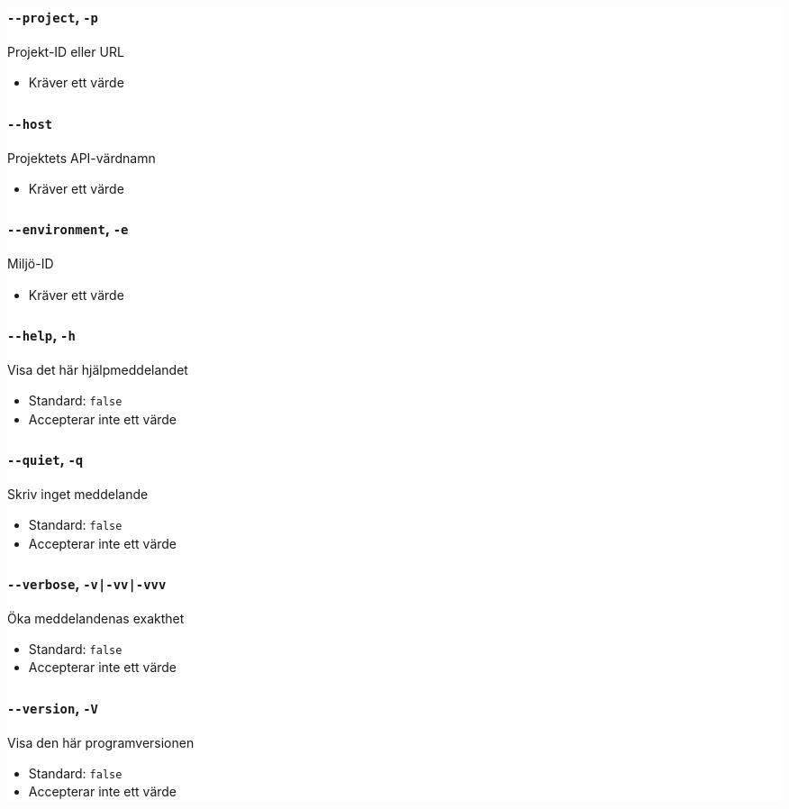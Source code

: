 

### `--project`, `-p`



Projekt-ID eller URL
- Kräver ett värde


### `--host`

Projektets API-värdnamn
- Kräver ett värde



### `--environment`, `-e`



Miljö-ID
- Kräver ett värde



### `--help`, `-h`



Visa det här hjälpmeddelandet
- Standard: `false`
- Accepterar inte ett värde



### `--quiet`, `-q`



Skriv inget meddelande
- Standard: `false`
- Accepterar inte ett värde



### `--verbose`, `-v|-vv|-vvv`



Öka meddelandenas exakthet
- Standard: `false`
- Accepterar inte ett värde



### `--version`, `-V`



Visa den här programversionen
- Standard: `false`
- Accepterar inte ett värde
